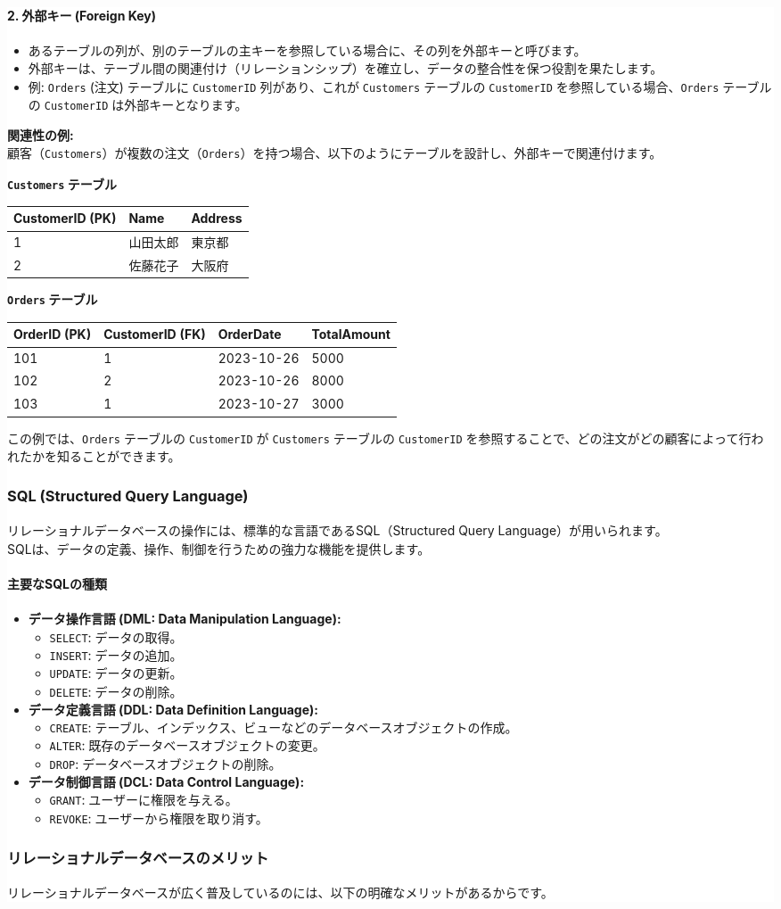 #### 2. 外部キー (Foreign Key)  
*   あるテーブルの列が、別のテーブルの主キーを参照している場合に、その列を外部キーと呼びます。  
*   外部キーは、テーブル間の関連付け（リレーションシップ）を確立し、データの整合性を保つ役割を果たします。  
*   例: `Orders` (注文) テーブルに `CustomerID` 列があり、これが `Customers` テーブルの `CustomerID` を参照している場合、`Orders` テーブルの `CustomerID` は外部キーとなります。  

**関連性の例:**  
顧客（`Customers`）が複数の注文（`Orders`）を持つ場合、以下のようにテーブルを設計し、外部キーで関連付けます。  

**`Customers` テーブル**  

| CustomerID (PK) | Name     | Address  |
| :-------------- | :------- | :------- |
| 1               | 山田太郎 | 東京都   |
| 2               | 佐藤花子 | 大阪府   |

**`Orders` テーブル**  

| OrderID (PK) | CustomerID (FK) | OrderDate  | TotalAmount |
| :----------- | :-------------- | :--------- | :---------- |
| 101          | 1               | 2023-10-26 | 5000        |
| 102          | 2               | 2023-10-26 | 8000        |
| 103          | 1               | 2023-10-27 | 3000        |

この例では、`Orders` テーブルの `CustomerID` が `Customers` テーブルの `CustomerID` を参照することで、どの注文がどの顧客によって行われたかを知ることができます。  

### SQL (Structured Query Language)

リレーショナルデータベースの操作には、標準的な言語であるSQL（Structured Query Language）が用いられます。  
SQLは、データの定義、操作、制御を行うための強力な機能を提供します。  

#### 主要なSQLの種類  

*   **データ操作言語 (DML: Data Manipulation Language):**  
    *   `SELECT`: データの取得。  
    *   `INSERT`: データの追加。  
    *   `UPDATE`: データの更新。  
    *   `DELETE`: データの削除。  
*   **データ定義言語 (DDL: Data Definition Language):**  
    *   `CREATE`: テーブル、インデックス、ビューなどのデータベースオブジェクトの作成。  
    *   `ALTER`: 既存のデータベースオブジェクトの変更。  
    *   `DROP`: データベースオブジェクトの削除。  
*   **データ制御言語 (DCL: Data Control Language):**  
    *   `GRANT`: ユーザーに権限を与える。  
    *   `REVOKE`: ユーザーから権限を取り消す。  

### リレーショナルデータベースのメリット

リレーショナルデータベースが広く普及しているのには、以下の明確なメリットがあるからです。  
